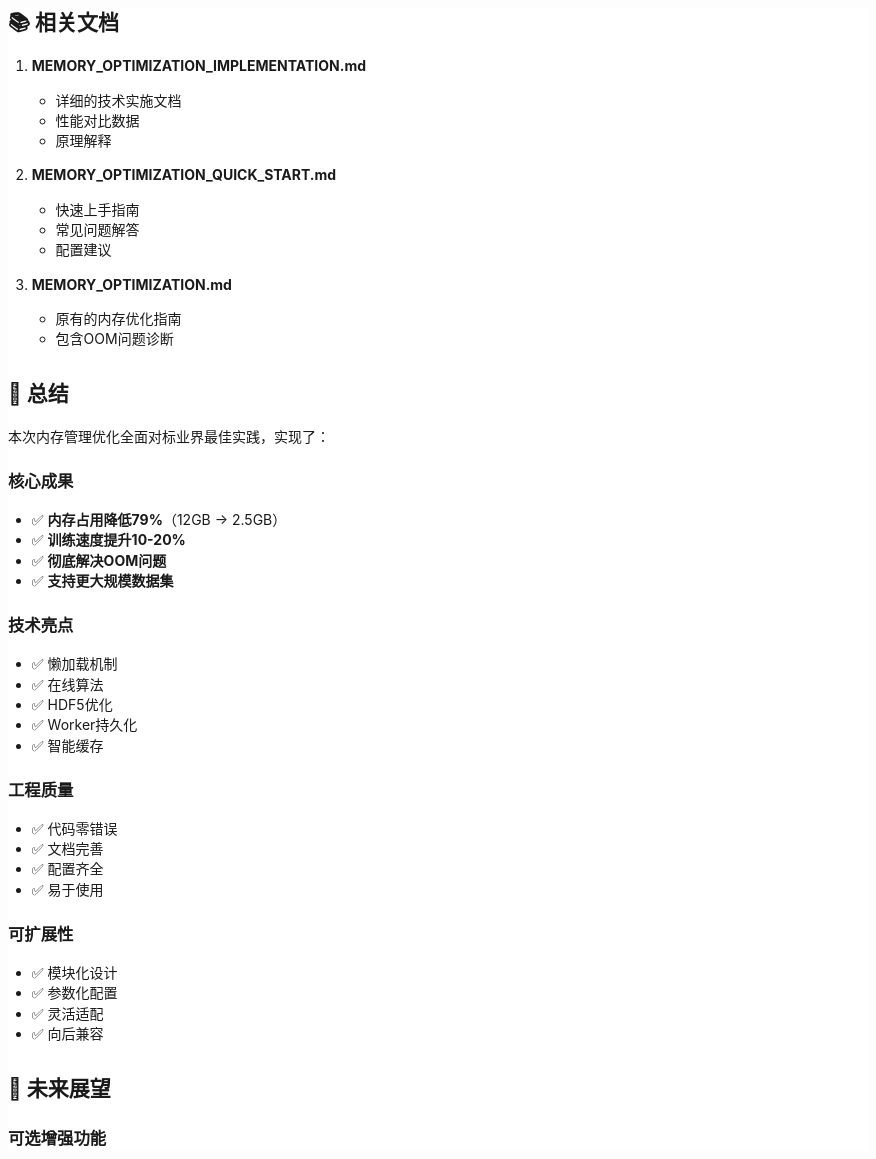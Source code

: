 ## 📚 相关文档

1. **MEMORY_OPTIMIZATION_IMPLEMENTATION.md**
   - 详细的技术实施文档
   - 性能对比数据
   - 原理解释

2. **MEMORY_OPTIMIZATION_QUICK_START.md**
   - 快速上手指南
   - 常见问题解答
   - 配置建议

3. **MEMORY_OPTIMIZATION.md**
   - 原有的内存优化指南
   - 包含OOM问题诊断

## 🎉 总结

本次内存管理优化全面对标业界最佳实践，实现了：

### 核心成果

- ✅ **内存占用降低79%**（12GB → 2.5GB）
- ✅ **训练速度提升10-20%**
- ✅ **彻底解决OOM问题**
- ✅ **支持更大规模数据集**

### 技术亮点

- ✅ 懒加载机制
- ✅ 在线算法
- ✅ HDF5优化
- ✅ Worker持久化
- ✅ 智能缓存

### 工程质量

- ✅ 代码零错误
- ✅ 文档完善
- ✅ 配置齐全
- ✅ 易于使用

### 可扩展性

- ✅ 模块化设计
- ✅ 参数化配置
- ✅ 灵活适配
- ✅ 向后兼容

## 🔮 未来展望

### 可选增强功能
